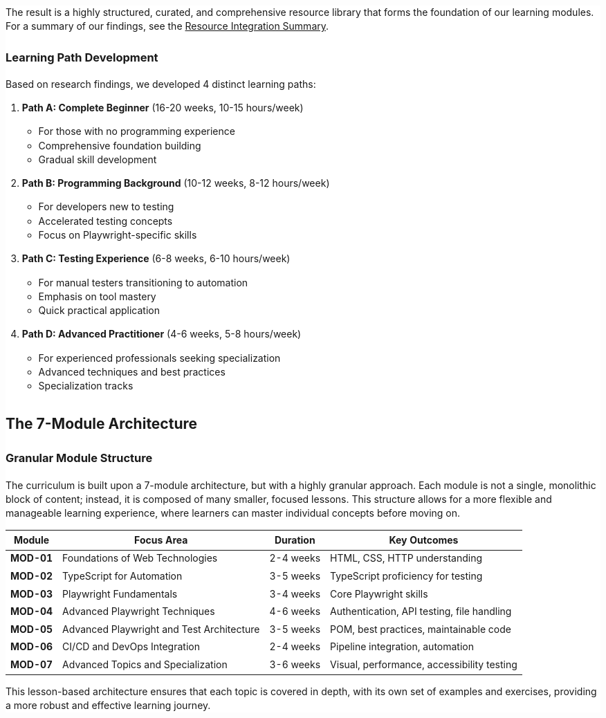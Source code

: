 The result is a highly structured, curated, and comprehensive resource library that forms the foundation of our learning modules. For a summary of our findings, see the [Resource Integration Summary](./resources/INTEGRATION_SUMMARY.md).

### Learning Path Development
Based on research findings, we developed 4 distinct learning paths:

1. **Path A: Complete Beginner** (16-20 weeks, 10-15 hours/week)
   - For those with no programming experience
   - Comprehensive foundation building
   - Gradual skill development

2. **Path B: Programming Background** (10-12 weeks, 8-12 hours/week)
   - For developers new to testing
   - Accelerated testing concepts
   - Focus on Playwright-specific skills

3. **Path C: Testing Experience** (6-8 weeks, 6-10 hours/week)
   - For manual testers transitioning to automation
   - Emphasis on tool mastery
   - Quick practical application

4. **Path D: Advanced Practitioner** (4-6 weeks, 5-8 hours/week)
   - For experienced professionals seeking specialization
   - Advanced techniques and best practices
   - Specialization tracks

## The 7-Module Architecture

### Granular Module Structure

The curriculum is built upon a 7-module architecture, but with a highly granular approach. Each module is not a single, monolithic block of content; instead, it is composed of many smaller, focused lessons. This structure allows for a more flexible and manageable learning experience, where learners can master individual concepts before moving on.

| Module | Focus Area | Duration | Key Outcomes |
|--------|------------|----------|--------------|
| **MOD-01** | Foundations of Web Technologies | 2-4 weeks | HTML, CSS, HTTP understanding |
| **MOD-02** | TypeScript for Automation | 3-5 weeks | TypeScript proficiency for testing |
| **MOD-03** | Playwright Fundamentals | 3-4 weeks | Core Playwright skills |
| **MOD-04** | Advanced Playwright Techniques | 4-6 weeks | Authentication, API testing, file handling |
| **MOD-05** | Advanced Playwright and Test Architecture | 3-5 weeks | POM, best practices, maintainable code |
| **MOD-06** | CI/CD and DevOps Integration | 2-4 weeks | Pipeline integration, automation |
| **MOD-07** | Advanced Topics and Specialization | 3-6 weeks | Visual, performance, accessibility testing |

This lesson-based architecture ensures that each topic is covered in depth, with its own set of examples and exercises, providing a more robust and effective learning journey.
